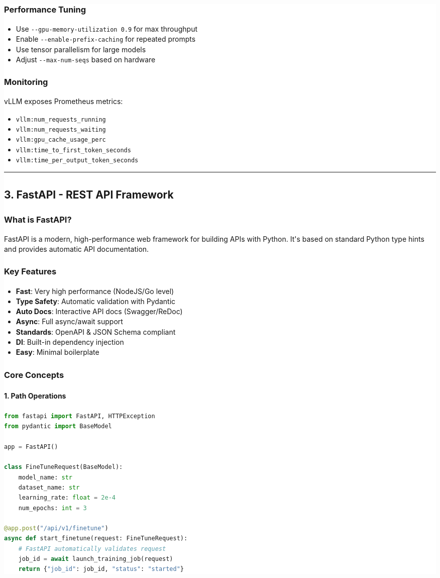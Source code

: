 ### Performance Tuning
- Use `--gpu-memory-utilization 0.9` for max throughput
- Enable `--enable-prefix-caching` for repeated prompts
- Use tensor parallelism for large models
- Adjust `--max-num-seqs` based on hardware

### Monitoring
vLLM exposes Prometheus metrics:
- `vllm:num_requests_running`
- `vllm:num_requests_waiting`
- `vllm:gpu_cache_usage_perc`
- `vllm:time_to_first_token_seconds`
- `vllm:time_per_output_token_seconds`

---

## 3. FastAPI - REST API Framework

### What is FastAPI?
FastAPI is a modern, high-performance web framework for building APIs with Python. It's based on standard Python type hints and provides automatic API documentation.

### Key Features
- **Fast**: Very high performance (NodeJS/Go level)
- **Type Safety**: Automatic validation with Pydantic
- **Auto Docs**: Interactive API docs (Swagger/ReDoc)
- **Async**: Full async/await support
- **Standards**: OpenAPI & JSON Schema compliant
- **DI**: Built-in dependency injection
- **Easy**: Minimal boilerplate

### Core Concepts

#### 1. Path Operations
```python
from fastapi import FastAPI, HTTPException
from pydantic import BaseModel

app = FastAPI()

class FineTuneRequest(BaseModel):
    model_name: str
    dataset_name: str
    learning_rate: float = 2e-4
    num_epochs: int = 3

@app.post("/api/v1/finetune")
async def start_finetune(request: FineTuneRequest):
    # FastAPI automatically validates request
    job_id = await launch_training_job(request)
    return {"job_id": job_id, "status": "started"}
```
